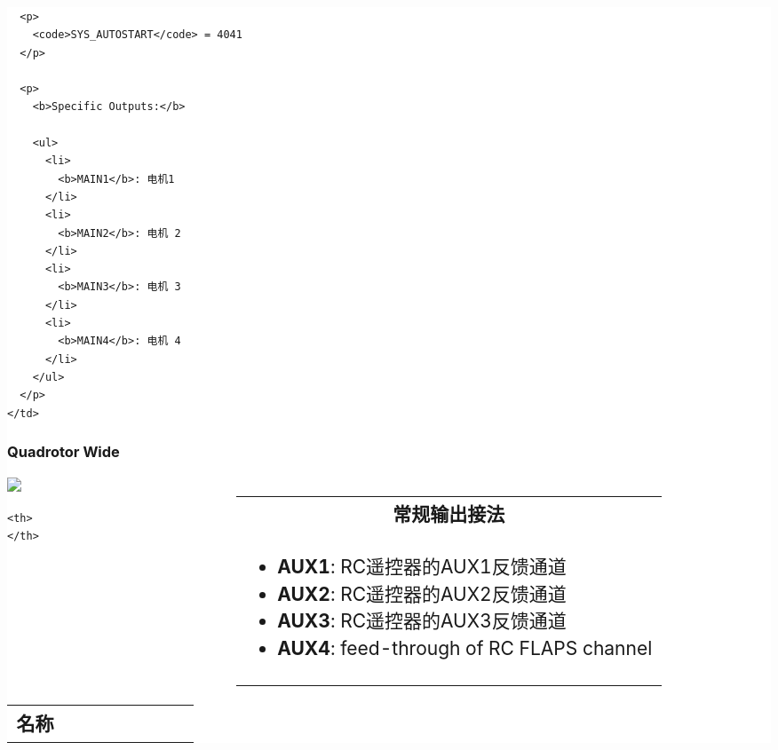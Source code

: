       <p>
        <code>SYS_AUTOSTART</code> = 4041
      </p>
      
      <p>
        <b>Specific Outputs:</b>
        
        <ul>
          <li>
            <b>MAIN1</b>: 电机1
          </li>
          <li>
            <b>MAIN2</b>: 电机 2
          </li>
          <li>
            <b>MAIN3</b>: 电机 3
          </li>
          <li>
            <b>MAIN4</b>: 电机 4
          </li>
        </ul>
      </p>
    </td>
  </tr>
</table>

### Quadrotor Wide

<div>
  <img src="../../assets/airframes/types/QuadRotorWide.svg" width="29%" style="max-height: 180px;" /> 
  
  <table style="float: right; width: 70%; font-size:1.5rem;">
    <colgroup><col></colgroup> <tr>
      <th>
        常规输出接法
      </th>
    </tr>
<tr>
 <td style="vertical-align: top;"><ul><li><b>AUX1</b>: RC遥控器的AUX1反馈通道</li><li><b>AUX2</b>: RC遥控器的AUX2反馈通道</li><li><b>AUX3</b>: RC遥控器的AUX3反馈通道</li><li><b>AUX4</b>: feed-through of RC FLAPS channel</li></ul></td>
</tr>
  </table>
</div>

<table style="width: 100%; table-layout:fixed; font-size:1.5rem;">
  <colgroup><col style="width: 30%"><col style="width: 70%"></colgroup> <tr>
    <th>
      名称
    </th>
    
    <th>
    </th>
  </tr>
  